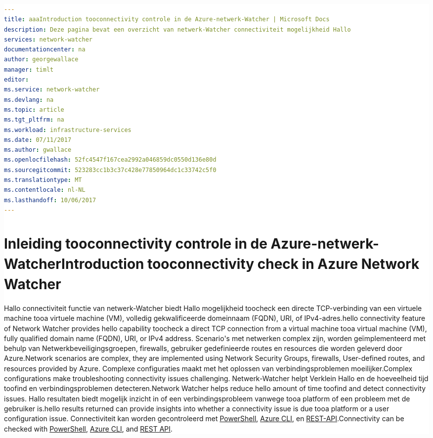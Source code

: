 ```yaml
---
title: aaaIntroduction tooconnectivity controle in de Azure-netwerk-Watcher | Microsoft Docs
description: Deze pagina bevat een overzicht van netwerk-Watcher connectiviteit mogelijkheid Hallo
services: network-watcher
documentationcenter: na
author: georgewallace
manager: timlt
editor: 
ms.service: network-watcher
ms.devlang: na
ms.topic: article
ms.tgt_pltfrm: na
ms.workload: infrastructure-services
ms.date: 07/11/2017
ms.author: gwallace
ms.openlocfilehash: 52fc4547f167cea2992a046859dc0550d136e80d
ms.sourcegitcommit: 523283cc1b3c37c428e77850964dc1c33742c5f0
ms.translationtype: MT
ms.contentlocale: nl-NL
ms.lasthandoff: 10/06/2017
---
```

# <a name="introduction-tooconnectivity-check-in-azure-network-watcher"></a><span data-ttu-id="7b5ca-103">Inleiding tooconnectivity controle in de Azure-netwerk-Watcher</span><span class="sxs-lookup"><span data-stu-id="7b5ca-103">Introduction tooconnectivity check in Azure Network Watcher</span></span>

<span data-ttu-id="7b5ca-104">Hallo connectiviteit functie van netwerk-Watcher biedt Hallo mogelijkheid toocheck een directe TCP-verbinding van een virtuele machine tooa virtuele machine (VM), volledig gekwalificeerde domeinnaam (FQDN), URI, of IPv4-adres.</span><span class="sxs-lookup"><span data-stu-id="7b5ca-104">hello connectivity feature of Network Watcher provides hello capability toocheck a direct TCP connection from a virtual machine tooa virtual machine (VM), fully qualified domain name (FQDN), URI, or IPv4 address.</span></span> <span data-ttu-id="7b5ca-105">Scenario's met netwerken complex zijn, worden geïmplementeerd met behulp van Netwerkbeveiligingsgroepen, firewalls, gebruiker gedefinieerde routes en resources die worden geleverd door Azure.</span><span class="sxs-lookup"><span data-stu-id="7b5ca-105">Network scenarios are complex, they are implemented using Network Security Groups, firewalls, User-defined routes, and resources provided by Azure.</span></span> <span data-ttu-id="7b5ca-106">Complexe configuraties maakt met het oplossen van verbindingsproblemen moeilijker.</span><span class="sxs-lookup"><span data-stu-id="7b5ca-106">Complex configurations make troubleshooting connectivity issues challenging.</span></span> <span data-ttu-id="7b5ca-107">Netwerk-Watcher helpt Verklein Hallo en de hoeveelheid tijd toofind en verbindingsproblemen detecteren.</span><span class="sxs-lookup"><span data-stu-id="7b5ca-107">Network Watcher helps reduce hello amount of time toofind and detect connectivity issues.</span></span> <span data-ttu-id="7b5ca-108">Hallo resultaten biedt mogelijk inzicht in of een verbindingsprobleem vanwege tooa platform of een probleem met de gebruiker is.</span><span class="sxs-lookup"><span data-stu-id="7b5ca-108">hello results returned can provide insights into whether a connectivity issue is due tooa platform or a user configuration issue.</span></span> <span data-ttu-id="7b5ca-109">Connectiviteit kan worden gecontroleerd met [PowerShell](network-watcher-connectivity-powershell.md), [Azure CLI](network-watcher-connectivity-cli.md), en [REST-API](network-watcher-connectivity-rest.md).</span><span class="sxs-lookup"><span data-stu-id="7b5ca-109">Connectivity can be checked with [PowerShell](network-watcher-connectivity-powershell.md), [Azure CLI](network-watcher-connectivity-cli.md), and [REST API](network-watcher-connectivity-rest.md).</span></span>
